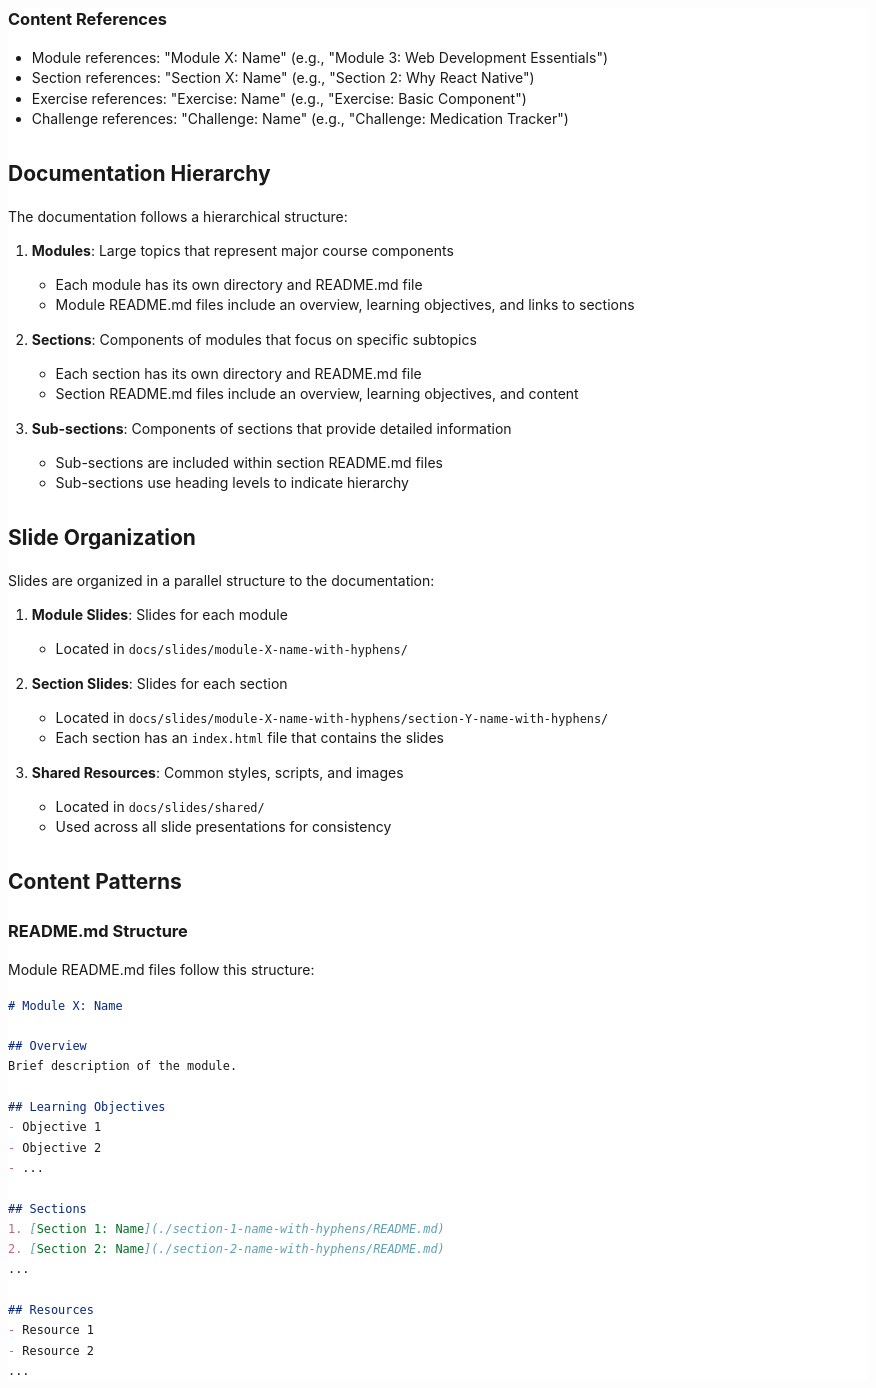### Content References

- Module references: "Module X: Name" (e.g., "Module 3: Web Development Essentials")
- Section references: "Section X: Name" (e.g., "Section 2: Why React Native")
- Exercise references: "Exercise: Name" (e.g., "Exercise: Basic Component")
- Challenge references: "Challenge: Name" (e.g., "Challenge: Medication Tracker")

## Documentation Hierarchy

The documentation follows a hierarchical structure:

1. **Modules**: Large topics that represent major course components
   - Each module has its own directory and README.md file
   - Module README.md files include an overview, learning objectives, and links to sections

2. **Sections**: Components of modules that focus on specific subtopics
   - Each section has its own directory and README.md file
   - Section README.md files include an overview, learning objectives, and content

3. **Sub-sections**: Components of sections that provide detailed information
   - Sub-sections are included within section README.md files
   - Sub-sections use heading levels to indicate hierarchy

## Slide Organization

Slides are organized in a parallel structure to the documentation:

1. **Module Slides**: Slides for each module
   - Located in `docs/slides/module-X-name-with-hyphens/`

2. **Section Slides**: Slides for each section
   - Located in `docs/slides/module-X-name-with-hyphens/section-Y-name-with-hyphens/`
   - Each section has an `index.html` file that contains the slides

3. **Shared Resources**: Common styles, scripts, and images
   - Located in `docs/slides/shared/`
   - Used across all slide presentations for consistency

## Content Patterns

### README.md Structure

Module README.md files follow this structure:
```markdown
# Module X: Name

## Overview
Brief description of the module.

## Learning Objectives
- Objective 1
- Objective 2
- ...

## Sections
1. [Section 1: Name](./section-1-name-with-hyphens/README.md)
2. [Section 2: Name](./section-2-name-with-hyphens/README.md)
...

## Resources
- Resource 1
- Resource 2
...
```

